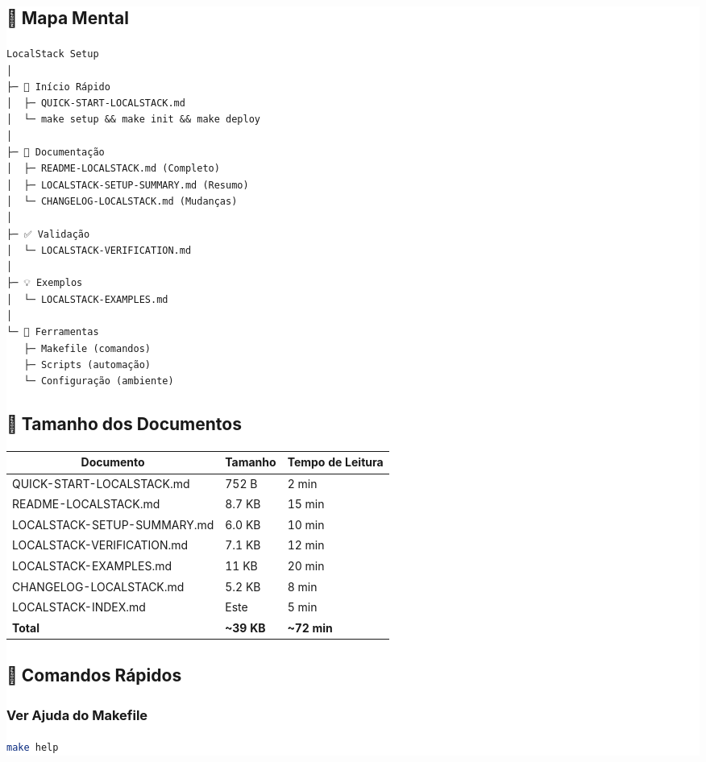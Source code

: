 ## 🎨 Mapa Mental

```
LocalStack Setup
│
├─ 🚀 Início Rápido
│  ├─ QUICK-START-LOCALSTACK.md
│  └─ make setup && make init && make deploy
│
├─ 📖 Documentação
│  ├─ README-LOCALSTACK.md (Completo)
│  ├─ LOCALSTACK-SETUP-SUMMARY.md (Resumo)
│  └─ CHANGELOG-LOCALSTACK.md (Mudanças)
│
├─ ✅ Validação
│  └─ LOCALSTACK-VERIFICATION.md
│
├─ 💡 Exemplos
│  └─ LOCALSTACK-EXAMPLES.md
│
└─ 🔧 Ferramentas
   ├─ Makefile (comandos)
   ├─ Scripts (automação)
   └─ Configuração (ambiente)
```

## 📏 Tamanho dos Documentos

| Documento | Tamanho | Tempo de Leitura |
|-----------|---------|------------------|
| QUICK-START-LOCALSTACK.md | 752 B | 2 min |
| README-LOCALSTACK.md | 8.7 KB | 15 min |
| LOCALSTACK-SETUP-SUMMARY.md | 6.0 KB | 10 min |
| LOCALSTACK-VERIFICATION.md | 7.1 KB | 12 min |
| LOCALSTACK-EXAMPLES.md | 11 KB | 20 min |
| CHANGELOG-LOCALSTACK.md | 5.2 KB | 8 min |
| LOCALSTACK-INDEX.md | Este | 5 min |
| **Total** | **~39 KB** | **~72 min** |

## 🎯 Comandos Rápidos

### Ver Ajuda do Makefile
```bash
make help
```
